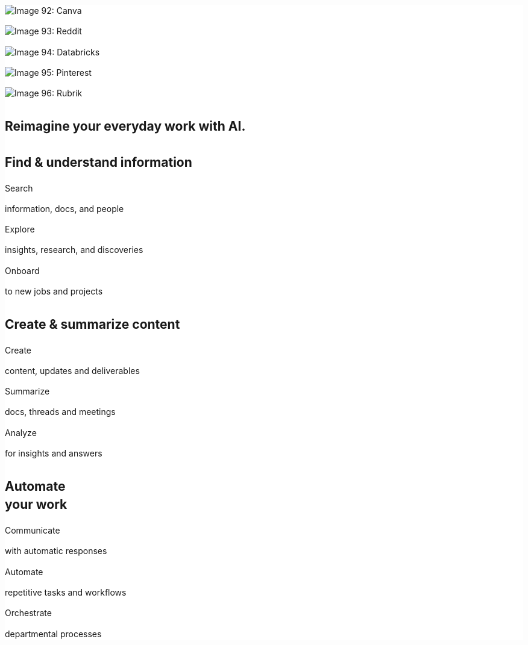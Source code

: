 ![Image 92: Canva](https://cdn.prod.website-files.com/613513981b0efaf850830620/66fe462b277bc48e8229baff_Canva.svg)

![Image 93: Reddit](https://cdn.prod.website-files.com/613513981b0efaf850830620/66b4c76cfc17bce93c645d33_Reddit.svg)

![Image 94: Databricks](https://cdn.prod.website-files.com/613513981b0efaf850830620/66b4c798a0aa5610f06a233e_Databricks.svg)

![Image 95: Pinterest](https://cdn.prod.website-files.com/613513981b0efaf850830620/66b4c7ae5cb6ebf52b7fb2c5_Pinterest.svg)

![Image 96: Rubrik](https://cdn.prod.website-files.com/613513981b0efaf850830620/66b4c7b6ef4dc95188f01ea5_Rubrik.svg)

Reimagine your everyday work with AI.
-------------------------------------

Find & understand information
-----------------------------

Search

information, docs, and people

Explore

insights, research, and discoveries

Onboard

to new jobs and projects

Create & summarize content
--------------------------

Create

content, updates and deliverables

Summarize

docs, threads and meetings

Analyze

for insights and answers

Automate  
your work
--------------------

Communicate

with automatic responses

Automate

repetitive tasks and workflows

Orchestrate

departmental processes
